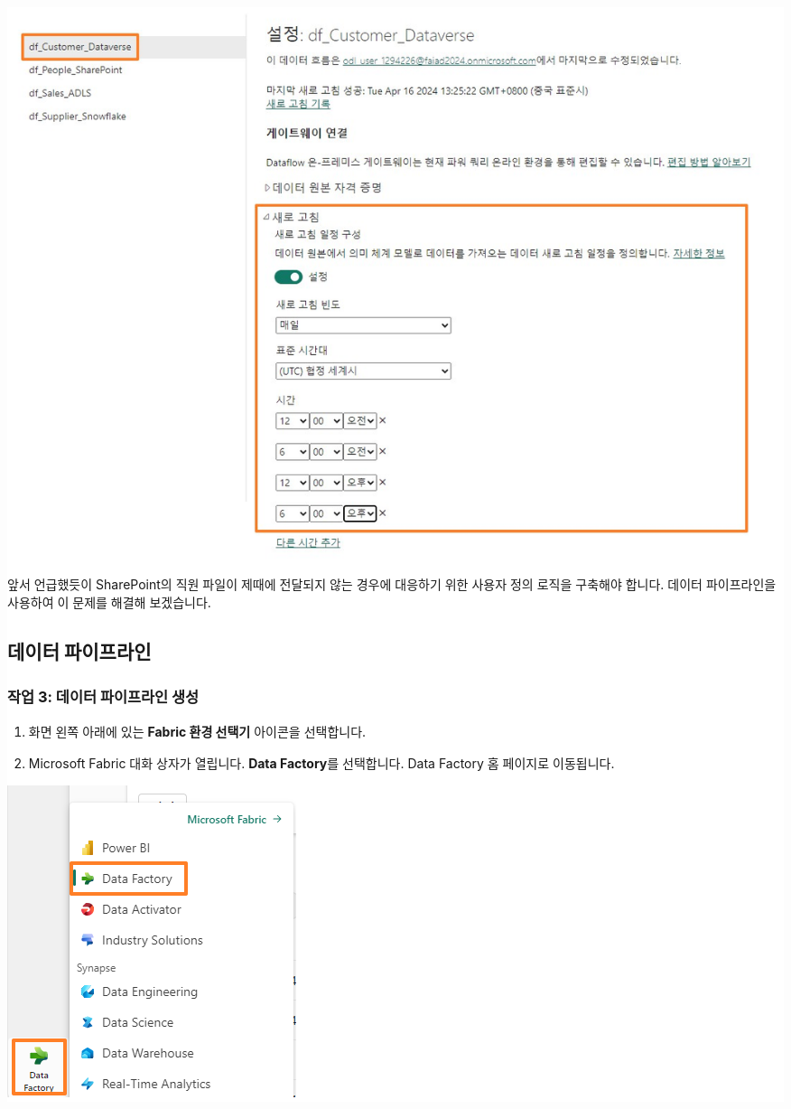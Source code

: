 ![](../Images/Lab-05/image030.jpg) 
 
앞서 언급했듯이 SharePoint의 직원 파일이 제때에 전달되지 않는 경우에 대응하기 위한 사용자 정의 로직을 구축해야 합니다. 데이터 파이프라인을 사용하여 이 문제를 해결해 보겠습니다.
 
## 데이터 파이프라인

### 작업 3: 데이터 파이프라인 생성

1.	화면 왼쪽 아래에 있는 **Fabric 환경 선택기** 아이콘을 선택합니다.

2.	Microsoft Fabric 대화 상자가 열립니다. **Data Factory**를 선택합니다. Data Factory 홈 페이지로 이동됩니다.

![](../Images/Lab-05/image033.png)
